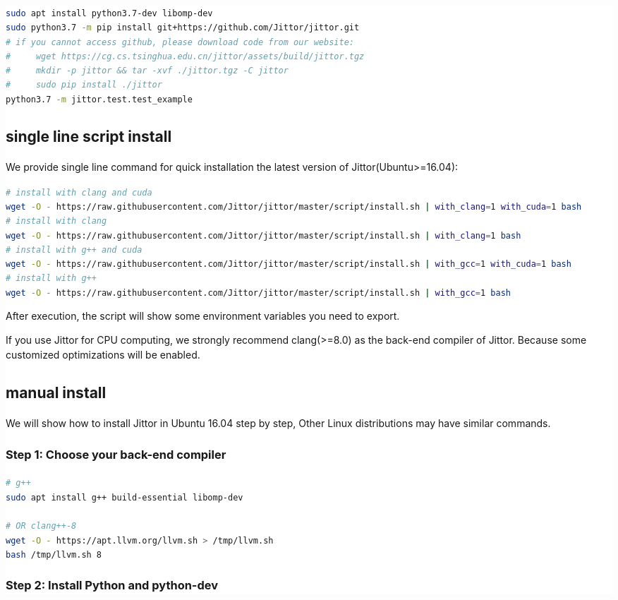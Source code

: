 
```bash
sudo apt install python3.7-dev libomp-dev
sudo python3.7 -m pip install git+https://github.com/Jittor/jittor.git
# if you cannot access github, please download code from our website:
#     wget https://cg.cs.tsinghua.edu.cn/jittor/assets/build/jittor.tgz
#     mkdir -p jittor && tar -xvf ./jittor.tgz -C jittor
#     sudo pip install ./jittor
python3.7 -m jittor.test.test_example
```


## single line script install


We provide single line command for quick installation the latest version of Jittor(Ubuntu>=16.04):


```bash
# install with clang and cuda
wget -O - https://raw.githubusercontent.com/Jittor/jittor/master/script/install.sh | with_clang=1 with_cuda=1 bash
# install with clang
wget -O - https://raw.githubusercontent.com/Jittor/jittor/master/script/install.sh | with_clang=1 bash
# install with g++ and cuda
wget -O - https://raw.githubusercontent.com/Jittor/jittor/master/script/install.sh | with_gcc=1 with_cuda=1 bash
# install with g++
wget -O - https://raw.githubusercontent.com/Jittor/jittor/master/script/install.sh | with_gcc=1 bash
```
After execution, the script will show some environment variables you need to export.


If you use Jittor for CPU computing, we strongly recommend clang(>=8.0) as the back-end compiler of Jittor. Because some customized optimizations will be enabled.



## manual install

We will show how to install Jittor in Ubuntu 16.04 step by step, Other Linux distributions may have similar commands.


### Step 1: Choose your back-end compiler


```bash
# g++
sudo apt install g++ build-essential libomp-dev

# OR clang++-8
wget -O - https://apt.llvm.org/llvm.sh > /tmp/llvm.sh
bash /tmp/llvm.sh 8
```
### Step 2: Install Python and python-dev
